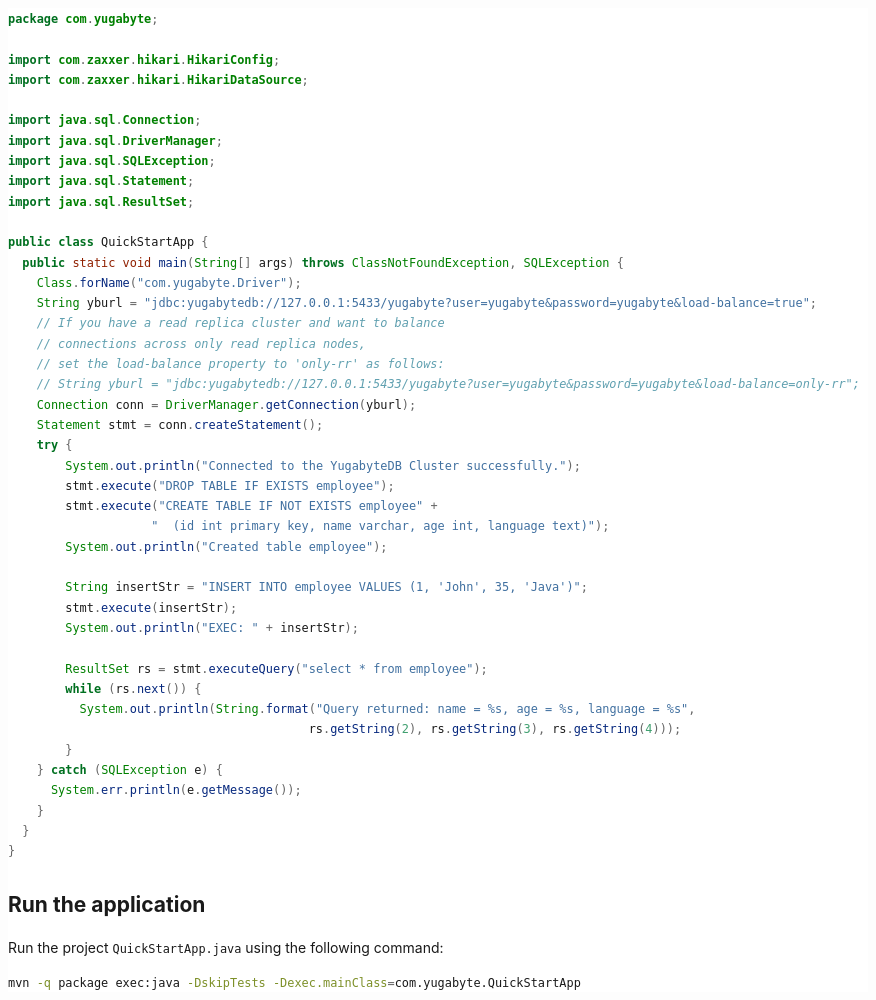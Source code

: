 ```java
package com.yugabyte;

import com.zaxxer.hikari.HikariConfig;
import com.zaxxer.hikari.HikariDataSource;

import java.sql.Connection;
import java.sql.DriverManager;
import java.sql.SQLException;
import java.sql.Statement;
import java.sql.ResultSet;

public class QuickStartApp {
  public static void main(String[] args) throws ClassNotFoundException, SQLException {
    Class.forName("com.yugabyte.Driver");
    String yburl = "jdbc:yugabytedb://127.0.0.1:5433/yugabyte?user=yugabyte&password=yugabyte&load-balance=true";
    // If you have a read replica cluster and want to balance
    // connections across only read replica nodes,
    // set the load-balance property to 'only-rr' as follows:
    // String yburl = "jdbc:yugabytedb://127.0.0.1:5433/yugabyte?user=yugabyte&password=yugabyte&load-balance=only-rr";
    Connection conn = DriverManager.getConnection(yburl);
    Statement stmt = conn.createStatement();
    try {
        System.out.println("Connected to the YugabyteDB Cluster successfully.");
        stmt.execute("DROP TABLE IF EXISTS employee");
        stmt.execute("CREATE TABLE IF NOT EXISTS employee" +
                    "  (id int primary key, name varchar, age int, language text)");
        System.out.println("Created table employee");

        String insertStr = "INSERT INTO employee VALUES (1, 'John', 35, 'Java')";
        stmt.execute(insertStr);
        System.out.println("EXEC: " + insertStr);

        ResultSet rs = stmt.executeQuery("select * from employee");
        while (rs.next()) {
          System.out.println(String.format("Query returned: name = %s, age = %s, language = %s",
                                          rs.getString(2), rs.getString(3), rs.getString(4)));
        }
    } catch (SQLException e) {
      System.err.println(e.getMessage());
    }
  }
}
```

## Run the application

Run the project `QuickStartApp.java` using the following command:

```sh
mvn -q package exec:java -DskipTests -Dexec.mainClass=com.yugabyte.QuickStartApp
```
